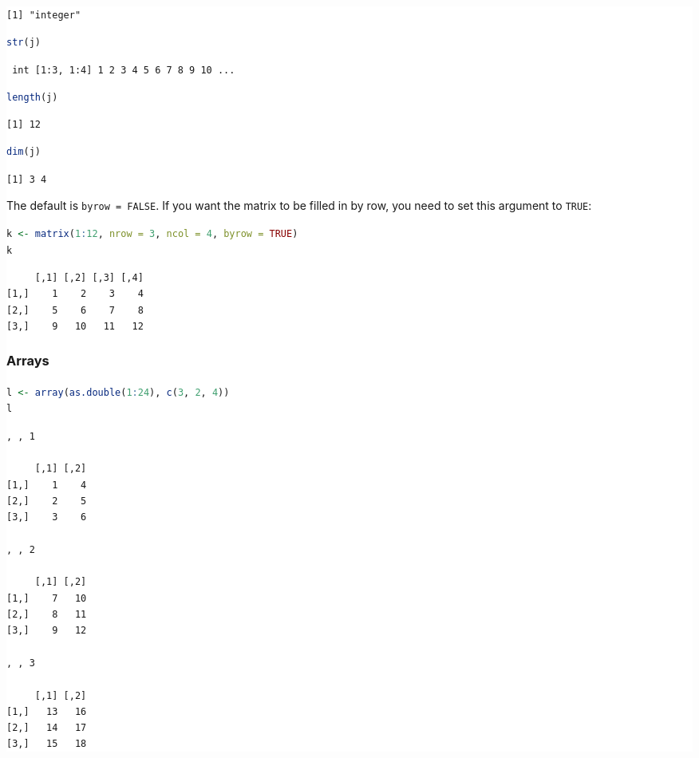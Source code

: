     [1] "integer"

``` r
str(j)
```

     int [1:3, 1:4] 1 2 3 4 5 6 7 8 9 10 ...

``` r
length(j)
```

    [1] 12

``` r
dim(j)
```

    [1] 3 4

The default is `byrow = FALSE`. If you want the matrix to be filled in by row, you need to set this argument to `TRUE`:

``` r
k <- matrix(1:12, nrow = 3, ncol = 4, byrow = TRUE)
k
```

         [,1] [,2] [,3] [,4]
    [1,]    1    2    3    4
    [2,]    5    6    7    8
    [3,]    9   10   11   12

### Arrays

``` r
l <- array(as.double(1:24), c(3, 2, 4))
l
```

    , , 1

         [,1] [,2]
    [1,]    1    4
    [2,]    2    5
    [3,]    3    6

    , , 2

         [,1] [,2]
    [1,]    7   10
    [2,]    8   11
    [3,]    9   12

    , , 3

         [,1] [,2]
    [1,]   13   16
    [2,]   14   17
    [3,]   15   18
